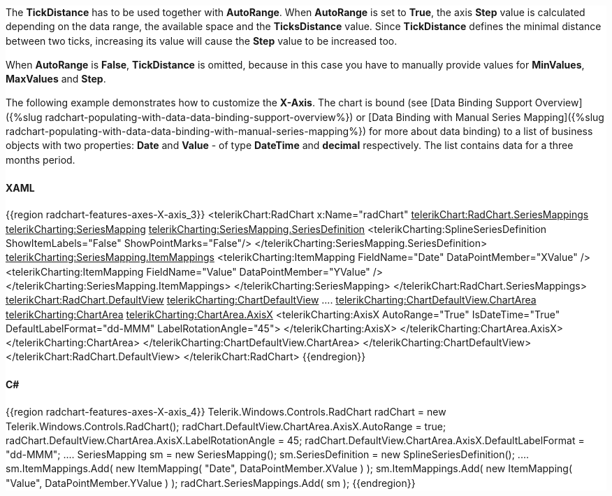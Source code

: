 The __TickDistance__ has to be used together with __AutoRange__. When __AutoRange__ is set to __True__, the axis __Step__ value is calculated depending on the data range, the available space and the __TicksDistance__ value. Since __TickDistance__ defines the minimal distance between two ticks, increasing its value will cause the __Step__ value to be increased too.

When __AutoRange__ is __False__, __TickDistance__ is omitted, because in this case you have to manually provide values for __MinValues__, __MaxValues__ and __Step__.

The following example demonstrates how to customize the __X-Axis__. The chart is bound (see [Data Binding Support Overview]({%slug radchart-populating-with-data-data-binding-support-overview%}) or [Data Binding with Manual Series Mapping]({%slug radchart-populating-with-data-data-binding-with-manual-series-mapping%}) for more about data binding) to a list of business objects with two properties: __Date__ and __Value__ - of type __DateTime__ and __decimal__ respectively. The list contains data for a three months period.

#### __XAML__

{{region radchart-features-axes-X-axis_3}}
	<telerikChart:RadChart x:Name="radChart"
	    <telerikChart:RadChart.SeriesMappings>
	        <telerikCharting:SeriesMapping>
	            <telerikCharting:SeriesMapping.SeriesDefinition>
	                <telerikCharting:SplineSeriesDefinition ShowItemLabels="False" ShowPointMarks="False"/>
	            </telerikCharting:SeriesMapping.SeriesDefinition>
	            <telerikCharting:SeriesMapping.ItemMappings>
	                <telerikCharting:ItemMapping FieldName="Date" DataPointMember="XValue" />
	                <telerikCharting:ItemMapping FieldName="Value" DataPointMember="YValue" />
	            </telerikCharting:SeriesMapping.ItemMappings>
	        </telerikCharting:SeriesMapping>
	    </telerikChart:RadChart.SeriesMappings>
	    <telerikChart:RadChart.DefaultView>
	        <telerikCharting:ChartDefaultView>
	            ....
	            <telerikCharting:ChartDefaultView.ChartArea>
	                <telerikCharting:ChartArea>
	                    <telerikCharting:ChartArea.AxisX>
	                        <telerikCharting:AxisX AutoRange="True" IsDateTime="True" 
	                            DefaultLabelFormat="dd-MMM" LabelRotationAngle="45">
	                        </telerikCharting:AxisX>
	                    </telerikCharting:ChartArea.AxisX>
	                </telerikCharting:ChartArea>
	            </telerikCharting:ChartDefaultView.ChartArea>
	        </telerikCharting:ChartDefaultView>
	    </telerikChart:RadChart.DefaultView>
	</telerikChart:RadChart>
	{{endregion}}



#### __C#__

{{region radchart-features-axes-X-axis_4}}
	Telerik.Windows.Controls.RadChart radChart = new Telerik.Windows.Controls.RadChart();
	radChart.DefaultView.ChartArea.AxisX.AutoRange = true;
	radChart.DefaultView.ChartArea.AxisX.LabelRotationAngle = 45;
	radChart.DefaultView.ChartArea.AxisX.DefaultLabelFormat = "dd-MMM";
	....
	SeriesMapping sm = new SeriesMapping();
	sm.SeriesDefinition = new SplineSeriesDefinition();
	....
	sm.ItemMappings.Add( new ItemMapping( "Date", DataPointMember.XValue ) );
	sm.ItemMappings.Add( new ItemMapping( "Value", DataPointMember.YValue ) );
	radChart.SeriesMappings.Add( sm );
	{{endregion}}
